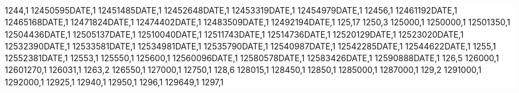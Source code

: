 1244,1
12450595DATE,1
12451485DATE,1
12452648DATE,1
12453319DATE,1
12454979DATE,1
12456,1
12461192DATE,1
12465168DATE,1
12471824DATE,1
12474402DATE,1
12483509DATE,1
12492194DATE,1
125,17
1250,3
125000,1
1250000,1
12501350,1
12504436DATE,1
12505137DATE,1
12510040DATE,1
12511743DATE,1
12514736DATE,1
12520129DATE,1
12523020DATE,1
12532390DATE,1
12533581DATE,1
12534981DATE,1
12535790DATE,1
12540987DATE,1
12542285DATE,1
12544622DATE,1
1255,1
12552381DATE,1
12553,1
125550,1
125600,1
12560096DATE,1
12580578DATE,1
12583426DATE,1
12590888DATE,1
126,5
126000,1
12601270,1
126031,1
1263,2
126550,1
127000,1
12750,1
128,6
128015,1
128450,1
12850,1
1285000,1
1287000,1
129,2
1291000,1
1292000,1
12925,1
12940,1
12950,1
1296,1
129649,1
1297,1